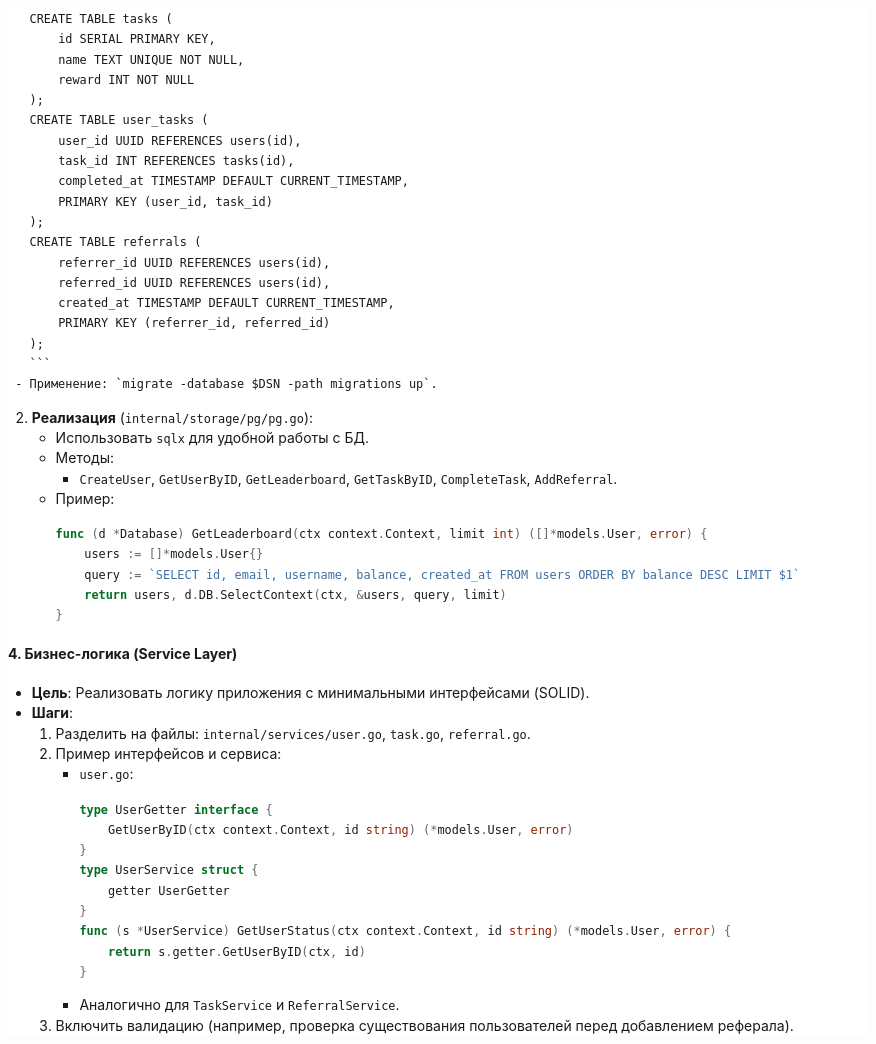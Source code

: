        CREATE TABLE tasks (
           id SERIAL PRIMARY KEY,
           name TEXT UNIQUE NOT NULL,
           reward INT NOT NULL
       );
       CREATE TABLE user_tasks (
           user_id UUID REFERENCES users(id),
           task_id INT REFERENCES tasks(id),
           completed_at TIMESTAMP DEFAULT CURRENT_TIMESTAMP,
           PRIMARY KEY (user_id, task_id)
       );
       CREATE TABLE referrals (
           referrer_id UUID REFERENCES users(id),
           referred_id UUID REFERENCES users(id),
           created_at TIMESTAMP DEFAULT CURRENT_TIMESTAMP,
           PRIMARY KEY (referrer_id, referred_id)
       );
       ```
     - Применение: `migrate -database $DSN -path migrations up`.
  2. **Реализация** (`internal/storage/pg/pg.go`):
     - Использовать `sqlx` для удобной работы с БД.
     - Методы:
       - `CreateUser`, `GetUserByID`, `GetLeaderboard`, `GetTaskByID`, `CompleteTask`, `AddReferral`.
     - Пример:
       ```go
       func (d *Database) GetLeaderboard(ctx context.Context, limit int) ([]*models.User, error) {
           users := []*models.User{}
           query := `SELECT id, email, username, balance, created_at FROM users ORDER BY balance DESC LIMIT $1`
           return users, d.DB.SelectContext(ctx, &users, query, limit)
       }
       ```

#### 4. Бизнес-логика (Service Layer)
- **Цель**: Реализовать логику приложения с минимальными интерфейсами (SOLID).
- **Шаги**:
  1. Разделить на файлы: `internal/services/user.go`, `task.go`, `referral.go`.
  2. Пример интерфейсов и сервиса:
     - `user.go`:
       ```go
       type UserGetter interface {
           GetUserByID(ctx context.Context, id string) (*models.User, error)
       }
       type UserService struct {
           getter UserGetter
       }
       func (s *UserService) GetUserStatus(ctx context.Context, id string) (*models.User, error) {
           return s.getter.GetUserByID(ctx, id)
       }
       ```
     - Аналогично для `TaskService` и `ReferralService`.
  3. Включить валидацию (например, проверка существования пользователей перед добавлением реферала).

